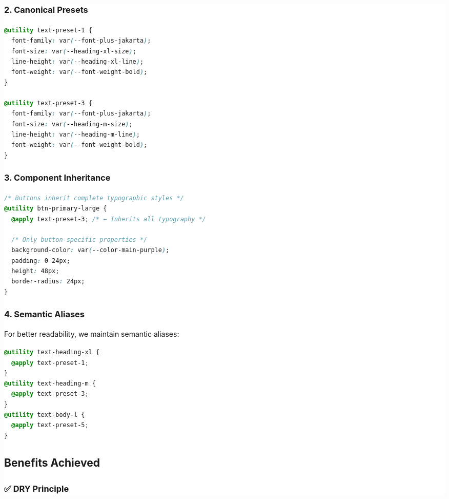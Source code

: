 ### 2. Canonical Presets

```css
@utility text-preset-1 {
  font-family: var(--font-plus-jakarta);
  font-size: var(--heading-xl-size);
  line-height: var(--heading-xl-line);
  font-weight: var(--font-weight-bold);
}

@utility text-preset-3 {
  font-family: var(--font-plus-jakarta);
  font-size: var(--heading-m-size);
  line-height: var(--heading-m-line);
  font-weight: var(--font-weight-bold);
}
```

### 3. Component Inheritance

```css
/* Buttons inherit complete typographic styles */
@utility btn-primary-large {
  @apply text-preset-3; /* ← Inherits all typography */

  /* Only button-specific properties */
  background-color: var(--color-main-purple);
  padding: 0 24px;
  height: 48px;
  border-radius: 24px;
}
```

### 4. Semantic Aliases

For better readability, we maintain semantic aliases:

```css
@utility text-heading-xl {
  @apply text-preset-1;
}
@utility text-heading-m {
  @apply text-preset-3;
}
@utility text-body-l {
  @apply text-preset-5;
}
```

## Benefits Achieved

### ✅ DRY Principle
